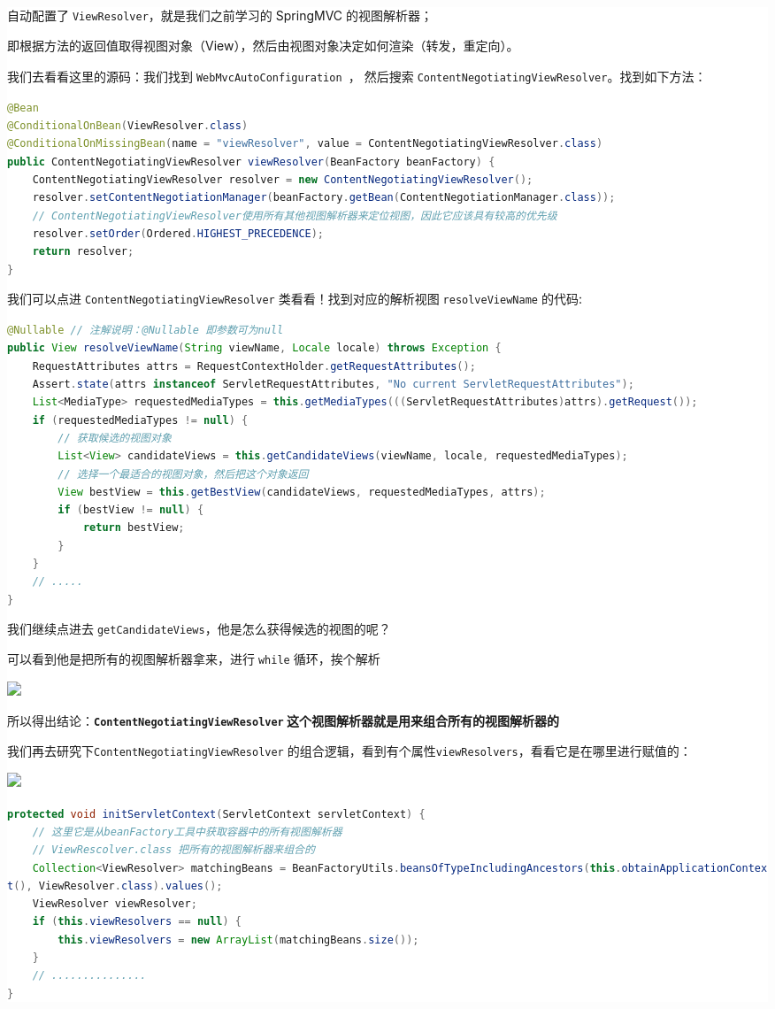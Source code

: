 自动配置了 `ViewResolver`，就是我们之前学习的 SpringMVC 的视图解析器；

即根据方法的返回值取得视图对象（View），然后由视图对象决定如何渲染（转发，重定向）。

我们去看看这里的源码：我们找到 `WebMvcAutoConfiguration `， 然后搜索 `ContentNegotiatingViewResolver`。找到如下方法：

```java
@Bean
@ConditionalOnBean(ViewResolver.class)
@ConditionalOnMissingBean(name = "viewResolver", value = ContentNegotiatingViewResolver.class)
public ContentNegotiatingViewResolver viewResolver(BeanFactory beanFactory) {
    ContentNegotiatingViewResolver resolver = new ContentNegotiatingViewResolver();
    resolver.setContentNegotiationManager(beanFactory.getBean(ContentNegotiationManager.class));
    // ContentNegotiatingViewResolver使用所有其他视图解析器来定位视图，因此它应该具有较高的优先级
    resolver.setOrder(Ordered.HIGHEST_PRECEDENCE);
    return resolver;
}
```

我们可以点进 `ContentNegotiatingViewResolver` 类看看！找到对应的解析视图 `resolveViewName` 的代码: 

```java
@Nullable // 注解说明：@Nullable 即参数可为null
public View resolveViewName(String viewName, Locale locale) throws Exception {
    RequestAttributes attrs = RequestContextHolder.getRequestAttributes();
    Assert.state(attrs instanceof ServletRequestAttributes, "No current ServletRequestAttributes");
    List<MediaType> requestedMediaTypes = this.getMediaTypes(((ServletRequestAttributes)attrs).getRequest());
    if (requestedMediaTypes != null) {
        // 获取候选的视图对象
        List<View> candidateViews = this.getCandidateViews(viewName, locale, requestedMediaTypes);
        // 选择一个最适合的视图对象，然后把这个对象返回
        View bestView = this.getBestView(candidateViews, requestedMediaTypes, attrs);
        if (bestView != null) {
            return bestView;
        }
    }
    // .....
}
```

我们继续点进去 `getCandidateViews`，他是怎么获得候选的视图的呢？

可以看到他是把所有的视图解析器拿来，进行 `while` 循环，挨个解析

![](https://cs-wiki.oss-cn-shanghai.aliyuncs.com/img/20200703155430.png)

所以得出结论：**`ContentNegotiatingViewResolver` 这个视图解析器就是用来组合所有的视图解析器的** 

我们再去研究下`ContentNegotiatingViewResolver` 的组合逻辑，看到有个属性`viewResolvers`，看看它是在哪里进行赋值的：

![](https://cs-wiki.oss-cn-shanghai.aliyuncs.com/img/20200703155736.png)

```java
protected void initServletContext(ServletContext servletContext) {
    // 这里它是从beanFactory工具中获取容器中的所有视图解析器
    // ViewRescolver.class 把所有的视图解析器来组合的
    Collection<ViewResolver> matchingBeans = BeanFactoryUtils.beansOfTypeIncludingAncestors(this.obtainApplicationContext(), ViewResolver.class).values();
    ViewResolver viewResolver;
    if (this.viewResolvers == null) {
        this.viewResolvers = new ArrayList(matchingBeans.size());
    }
    // ...............
}
```
